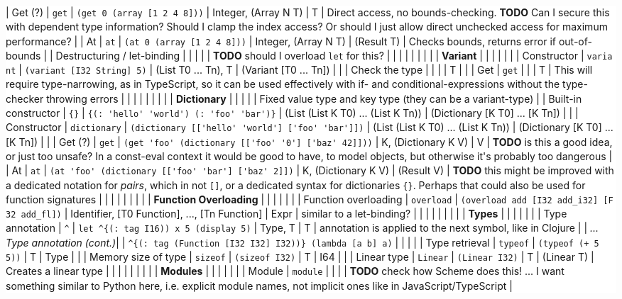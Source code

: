 | Get (?)                      | `get`                        | `(get 0 (array [1 2 4 8]))`                          | Integer, (Array N T)             | T                    | Direct access, no bounds-checking. **TODO** Can I secure this with dependent type information? Should I clamp the index access? Or should I just allow direct unchecked access for maximum performance? |
| At                           | `at`                         | `(at 0 (array [1 2 4 8]))`                           | Integer, (Array N T)             | (Result T)           | Checks bounds, returns error if out-of-bounds |
| Destructuring / let-binding  |                              |                                                      |                                  |                      | **TODO** should I overload `let` for this? |
|                              |                              |                                                      |                                  |                      | |
| **Variant**                  |                              |                                                      |                                  |                      | |
| Constructor                  | `variant`                    | `(variant [I32 String] 5)`                           | (List T0 ... Tn), T              | (Variant [T0 ... Tn]) | |
| Check the type               |                              |                                                      |                                  | T                    | |
| Get                          | `get`                        |                                                      |                                  | T                    | This will require type-narrowing, as in TypeScript, so it can be used effectively with if- and conditional-expressions without the type-checker throwing errors |
|                              |                              |                                                      |                                  |                      | |
| **Dictionary**               |                              |                                                      |                                  |                      | Fixed value type and key type (they can be a variant-type) |
| Built-in constructor         | `{}`                         | `{(: 'hello' 'world') (: 'foo' 'bar')}`              | (List (List K T0) ... (List K Tn)) | (Dictionary [K T0] ... [K Tn]) | |
| Constructor                  | `dictionary`                 | `(dictionary [['hello' 'world'] ['foo' 'bar']])`     | (List (List K T0) ... (List K Tn)) | (Dictionary [K T0] ... [K Tn]) | |
| Get (?)                      | `get`                        | `(get 'foo' (dictionary [['foo' '0'] ['baz' 42]]))`  | K, (Dictionary K V)              | V                    | **TODO** is this a good idea, or just too unsafe? In a const-eval context it would be good to have, to model objects, but otherwise it's probably too dangerous |
| At                           | `at`                         | `(at 'foo' (dictionary [['foo' 'bar'] ['baz' 2]])`   | K, (Dictionary K V)              | (Result V)           | **TODO** this might be improved with a dedicated notation for _pairs_, which in not `[]`, or a dedicated syntax for dictionaries `{}`. Perhaps that could also be used for function signatures |
|                              |                              |                                                      |                                  |                      | |
| **Function Overloading**     |                              |                                                      |                                  |                      | |
| Function overloading         | `overload`                   | `(overload add [I32 add_i32] [F32 add_fl])`          | Identifier, [T0 Function], ..., [Tn Function] | Expr    | similar to a let-binding? |
|                              |                              |                                                      |                                  |                      | |
| **Types**                    |                              |                                                      |                                  |                      | |
| Type annotation              | `^`                          | `let ^{(: tag I16)) x 5 (display 5)`                 | Type, T                          | T                    | annotation is applied to the next symbol, like in Clojure |
| _... Type annotation (cont.)_|                              | `^{(: tag (Function [I32 I32] I32))} (lambda [a b] a)` |                                |                      | |
| Type retrieval               | `typeof`                     | `(typeof (+ 5 5))`                                   | T                                | Type                 | |
| Memory size of type          | `sizeof`                     | `(sizeof I32)`                                       | T                                | I64                  | |
| Linear type                  | `Linear`                     | `(Linear I32)`                                       | T                                | (Linear T)           | Creates a linear type |
|                              |                              |                                                      |                                  |                      | |
| **Modules**                  |                              |                                                      |                                  |                      | |
| Module                       | `module`                     |                                                      |                                  |                      | **TODO** check how Scheme does this! ... I want something similar to Python here, i.e. explicit module names, not implicit ones like in JavaScript/TypeScript |